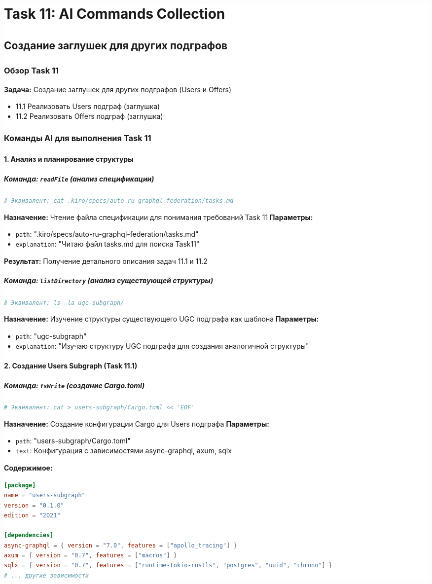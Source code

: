 # Task 11: AI Commands Collection
## Создание заглушек для других подграфов

### Обзор Task 11
**Задача:** Создание заглушек для других подграфов (Users и Offers)
- 11.1 Реализовать Users подграф (заглушка)
- 11.2 Реализовать Offers подграф (заглушка)

### Команды AI для выполнения Task 11

#### 1. Анализ и планирование структуры

##### Команда: `readFile` (анализ спецификации)
```bash
# Эквивалент: cat .kiro/specs/auto-ru-graphql-federation/tasks.md
```

**Назначение:** Чтение файла спецификации для понимания требований Task 11
**Параметры:**
- `path`: ".kiro/specs/auto-ru-graphql-federation/tasks.md"
- `explanation`: "Читаю файл tasks.md для поиска Task11"

**Результат:** Получение детального описания задач 11.1 и 11.2

##### Команда: `listDirectory` (анализ существующей структуры)
```bash
# Эквивалент: ls -la ugc-subgraph/
```

**Назначение:** Изучение структуры существующего UGC подграфа как шаблона
**Параметры:**
- `path`: "ugc-subgraph"
- `explanation`: "Изучаю структуру UGC подграфа для создания аналогичной структуры"

#### 2. Создание Users Subgraph (Task 11.1)

##### Команда: `fsWrite` (создание Cargo.toml)
```bash
# Эквивалент: cat > users-subgraph/Cargo.toml << 'EOF'
```

**Назначение:** Создание конфигурации Cargo для Users подграфа
**Параметры:**
- `path`: "users-subgraph/Cargo.toml"
- `text`: Конфигурация с зависимостями async-graphql, axum, sqlx

**Содержимое:**
```toml
[package]
name = "users-subgraph"
version = "0.1.0"
edition = "2021"

[dependencies]
async-graphql = { version = "7.0", features = ["apollo_tracing"] }
axum = { version = "0.7", features = ["macros"] }
sqlx = { version = "0.7", features = ["runtime-tokio-rustls", "postgres", "uuid", "chrono"] }
# ... другие зависимости
```
